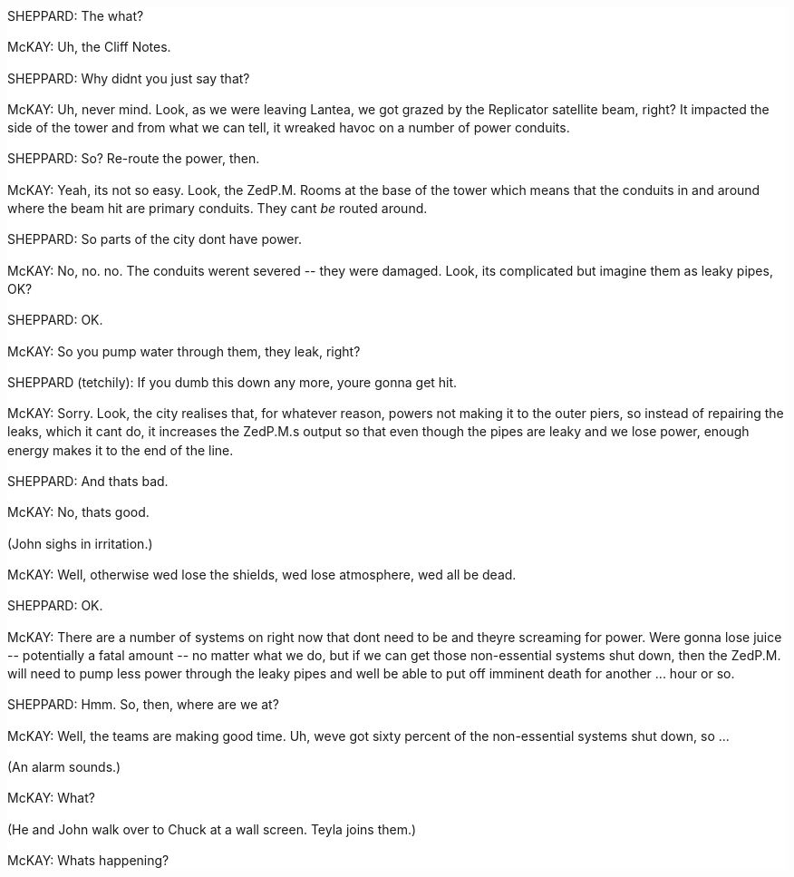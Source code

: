 SHEPPARD: The what?  
  
McKAY: Uh, the Cliff Notes.  
  
SHEPPARD: Why didnt you just say that?  
  
McKAY: Uh, never mind. Look, as we were leaving Lantea, we got grazed by the
Replicator satellite beam, right? It impacted the side of the tower and from
what we can tell, it wreaked havoc on a number of power conduits.  
  
SHEPPARD: So? Re-route the power, then.  
  
McKAY: Yeah, its not so easy. Look, the ZedP.M. Rooms at the base of the
tower which means that the conduits in and around where the beam hit are
primary conduits. They cant _be_ routed around.  
  
SHEPPARD: So parts of the city dont have power.  
  
McKAY: No, no. no. The conduits werent severed -- they were damaged. Look,
its complicated but imagine them as leaky pipes, OK?  
  
SHEPPARD: OK.  
  
McKAY: So you pump water through them, they leak, right?  
  
SHEPPARD (tetchily): If you dumb this down any more, youre gonna get hit.  
  
McKAY: Sorry. Look, the city realises that, for whatever reason, powers not
making it to the outer piers, so instead of repairing the leaks, which it
cant do, it increases the ZedP.M.s output so that even though the pipes are
leaky and we lose power, enough energy makes it to the end of the line.  
  
SHEPPARD: And thats bad.  
  
McKAY: No, thats good.  
  
(John sighs in irritation.)  
  
McKAY: Well, otherwise wed lose the shields, wed lose atmosphere, wed all
be dead.  
  
SHEPPARD: OK.  
  
McKAY: There are a number of systems on right now that dont need to be and
theyre screaming for power. Were gonna lose juice -- potentially a fatal
amount -- no matter what we do, but if we can get those non-essential systems
shut down, then the ZedP.M. will need to pump less power through the leaky
pipes and well be able to put off imminent death for another ... hour or so.  
  
SHEPPARD: Hmm. So, then, where are we at?  
  
McKAY: Well, the teams are making good time. Uh, weve got sixty percent of
the non-essential systems shut down, so ...  
  
(An alarm sounds.)  
  
McKAY: What?  
  
(He and John walk over to Chuck at a wall screen. Teyla joins them.)  
  
McKAY: Whats happening?  
  